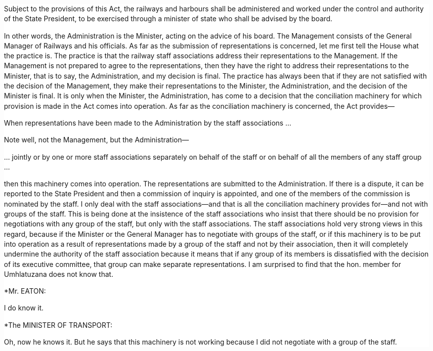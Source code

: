 <block name="quote">Subject to the provisions of this Act, the railways and harbours shall be administered and worked under the control and authority of the State President, to be exercised through a minister of state who shall be advised by the board.</block>

<p>In other words, the Administration is the Minister, acting on the advice of his board. The Management consists of the General Manager of Railways and his officials. As far as the submission of representations is concerned, let me first tell the House what the practice is. The practice is that the railway staff associations address their representations to the Management. If the Management is not prepared to agree to the representations, then they have the right to address their representations to the Minister, that is to say, the Administration, and my decision is final. The practice has always been that if they are not satisfied with the decision of the Management, they make their representations to the Minister, the Administration, and the decision of the Minister is final. It is only when the Minister, the Administration, has come to a decision that the conciliation machinery for which provision is made in the Act comes into operation. As far as the conciliation machinery is concerned, the Act provides&#x2014;</p>

<block name="quote">When representations have been made to the Administration by the staff associations &#x2026;</block>

<p>Note well, not the Management, but the Administration&#x2014;</p>

<block name="quote">&#x2026; jointly or by one or more staff associations separately on behalf of the staff or on behalf of all the members of any staff group &#x2026;</block>

<p>then this machinery comes into operation. The representations are submitted to the Administration. If there is a dispute, it can be reported to the State President and then a commission of inquiry is appointed, and one of the members of the commission is nominated by the staff. I only deal with the staff associations&#x2014;and that is all the conciliation machinery provides for&#x2014;and not with groups of the staff. This is being done at the insistence of the staff associations who insist that there should be no provision for negotiations with any group of the staff, but only with the staff associations. The staff associations hold very strong views in this regard, because if the Minister or the General Manager has to negotiate with groups of the staff, or if this machinery is to be put into operation as a result of representations made by a group of the staff and not by their association, then it will completely undermine the authority of the staff association because it means that if any group of its members is dissatisfied with the decision of its executive committee, that group can make separate representations. I am surprised to find that the hon. member for Umhlatuzana does not know that.</p>

</speech>

<speech by="#eaton">

<from>*Mr. <person refersTo="hansard_za">EATON</person>:</from>

<p>I do know it.</p>

</speech>

<speech by="#minister_of_transport">

<from>*The <person refersTo="hansard_za">MINISTER OF TRANSPORT</person>:</from>

<p>Oh, now he knows it. But he says that this machinery is not working because I did not negotiate with a group of the staff.</p>

</speech>

<speech by="#steyn">
